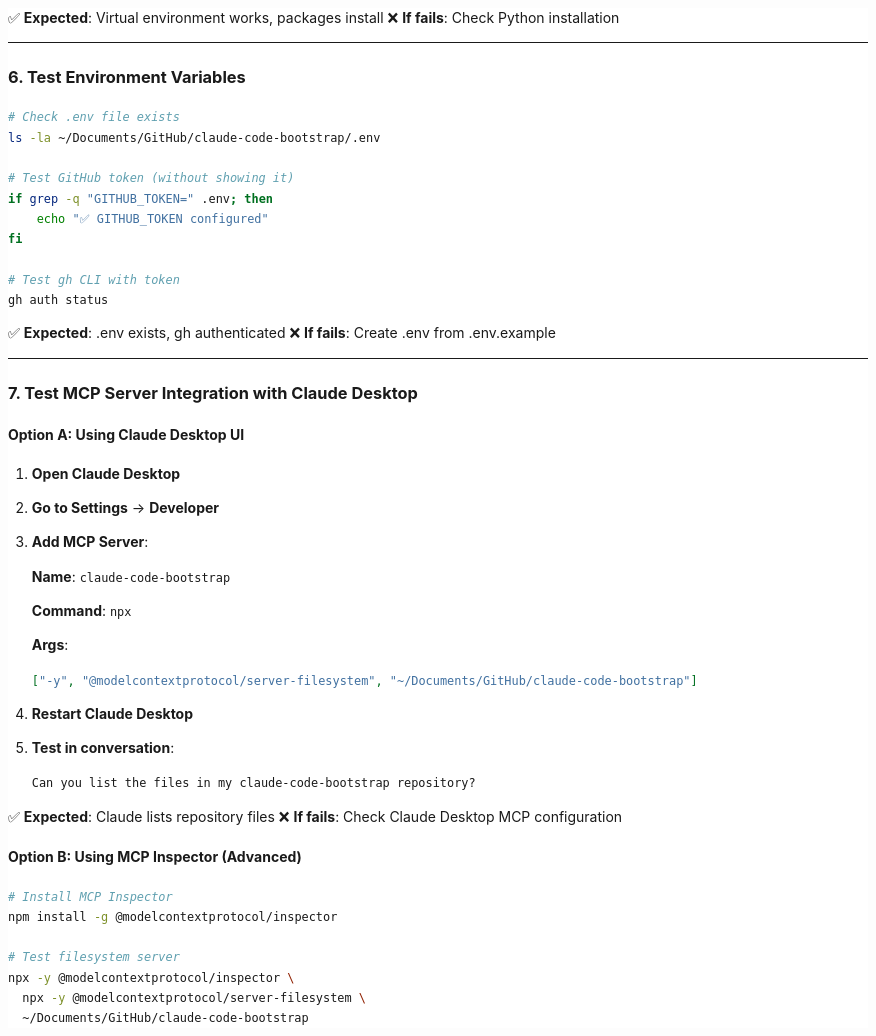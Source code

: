 ✅ **Expected**: Virtual environment works, packages install
❌ **If fails**: Check Python installation

---

### 6. Test Environment Variables

```bash
# Check .env file exists
ls -la ~/Documents/GitHub/claude-code-bootstrap/.env

# Test GitHub token (without showing it)
if grep -q "GITHUB_TOKEN=" .env; then
    echo "✅ GITHUB_TOKEN configured"
fi

# Test gh CLI with token
gh auth status
```

✅ **Expected**: .env exists, gh authenticated
❌ **If fails**: Create .env from .env.example

---

### 7. Test MCP Server Integration with Claude Desktop

#### Option A: Using Claude Desktop UI

1. **Open Claude Desktop**

2. **Go to Settings** → **Developer**

3. **Add MCP Server**:

   **Name**: `claude-code-bootstrap`

   **Command**: `npx`

   **Args**:
   ```json
   ["-y", "@modelcontextprotocol/server-filesystem", "~/Documents/GitHub/claude-code-bootstrap"]
   ```

4. **Restart Claude Desktop**

5. **Test in conversation**:
   ```
   Can you list the files in my claude-code-bootstrap repository?
   ```

✅ **Expected**: Claude lists repository files
❌ **If fails**: Check Claude Desktop MCP configuration

#### Option B: Using MCP Inspector (Advanced)

```bash
# Install MCP Inspector
npm install -g @modelcontextprotocol/inspector

# Test filesystem server
npx -y @modelcontextprotocol/inspector \
  npx -y @modelcontextprotocol/server-filesystem \
  ~/Documents/GitHub/claude-code-bootstrap
```
